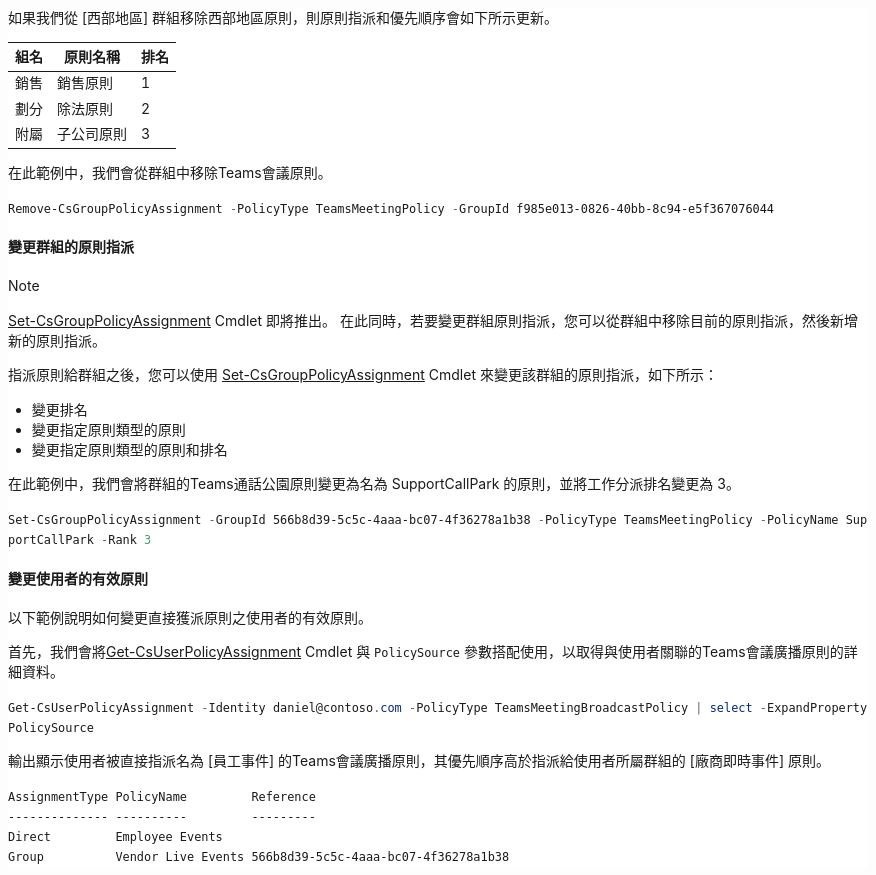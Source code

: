 如果我們從 [西部地區] 群組移除西部地區原則，則原則指派和優先順序會如下所示更新。

|組名  |原則名稱  |排名|
|---------|---------|---------|
|銷售    |銷售原則       | 1        |
|劃分    |除法原則         |2         |
|附屬   |子公司原則        |3        |

在此範例中，我們會從群組中移除Teams會議原則。

```powershell
Remove-CsGroupPolicyAssignment -PolicyType TeamsMeetingPolicy -GroupId f985e013-0826-40bb-8c94-e5f367076044
```

#### <a name="change-a-policy-assignment-for-a-group"></a>變更群組的原則指派

> [!NOTE]
> [Set-CsGroupPolicyAssignment](/powershell/module/teams/set-csgrouppolicyassignment) Cmdlet 即將推出。 在此同時，若要變更群組原則指派，您可以從群組中移除目前的原則指派，然後新增新的原則指派。

指派原則給群組之後，您可以使用 [Set-CsGroupPolicyAssignment](/powershell/module/teams/set-csgrouppolicyassignment) Cmdlet 來變更該群組的原則指派，如下所示：

- 變更排名
- 變更指定原則類型的原則
- 變更指定原則類型的原則和排名

在此範例中，我們會將群組的Teams通話公園原則變更為名為 SupportCallPark 的原則，並將工作分派排名變更為 3。

```powershell
Set-CsGroupPolicyAssignment -GroupId 566b8d39-5c5c-4aaa-bc07-4f36278a1b38 -PolicyType TeamsMeetingPolicy -PolicyName SupportCallPark -Rank 3
```

#### <a name="change-the-effective-policy-for-a-user"></a>變更使用者的有效原則

以下範例說明如何變更直接獲派原則之使用者的有效原則。

首先，我們會將[Get-CsUserPolicyAssignment](/powershell/module/teams/get-csuserpolicyassignment) Cmdlet 與 `PolicySource` 參數搭配使用，以取得與使用者關聯的Teams會議廣播原則的詳細資料。

```powershell
Get-CsUserPolicyAssignment -Identity daniel@contoso.com -PolicyType TeamsMeetingBroadcastPolicy | select -ExpandProperty PolicySource
```

輸出顯示使用者被直接指派名為 [員工事件] 的Teams會議廣播原則，其優先順序高於指派給使用者所屬群組的 [廠商即時事件] 原則。

```console
AssignmentType PolicyName         Reference
-------------- ----------         ---------
Direct         Employee Events
Group          Vendor Live Events 566b8d39-5c5c-4aaa-bc07-4f36278a1b38
```
